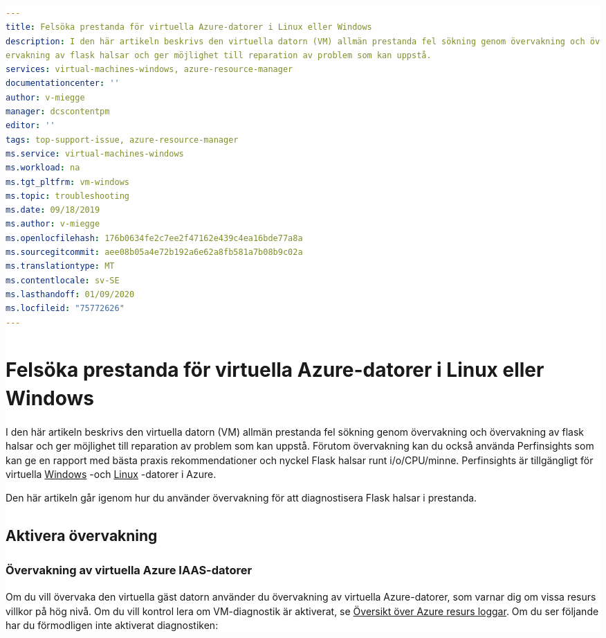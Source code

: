 ```yaml
---
title: Felsöka prestanda för virtuella Azure-datorer i Linux eller Windows
description: I den här artikeln beskrivs den virtuella datorn (VM) allmän prestanda fel sökning genom övervakning och övervakning av flask halsar och ger möjlighet till reparation av problem som kan uppstå.
services: virtual-machines-windows, azure-resource-manager
documentationcenter: ''
author: v-miegge
manager: dcscontentpm
editor: ''
tags: top-support-issue, azure-resource-manager
ms.service: virtual-machines-windows
ms.workload: na
ms.tgt_pltfrm: vm-windows
ms.topic: troubleshooting
ms.date: 09/18/2019
ms.author: v-miegge
ms.openlocfilehash: 176b0634fe2c7ee2f47162e439c4ea16bde77a8a
ms.sourcegitcommit: aee08b05a4e72b192a6e62a8fb581a7b08b9c02a
ms.translationtype: MT
ms.contentlocale: sv-SE
ms.lasthandoff: 01/09/2020
ms.locfileid: "75772626"
---
```

# <a name="troubleshoot-azure-virtual-machine-performance-on-linux-or-windows"></a>Felsöka prestanda för virtuella Azure-datorer i Linux eller Windows

I den här artikeln beskrivs den virtuella datorn (VM) allmän prestanda fel sökning genom övervakning och övervakning av flask halsar och ger möjlighet till reparation av problem som kan uppstå. Förutom övervakning kan du också använda Perfinsights som kan ge en rapport med bästa praxis rekommendationer och nyckel Flask halsar runt i/o/CPU/minne. Perfinsights är tillgängligt för virtuella [Windows](https://docs.microsoft.com/azure/virtual-machines/troubleshooting/how-to-use-perfInsights) -och [Linux](https://docs.microsoft.com/azure/virtual-machines/troubleshooting/how-to-use-perfinsights-linux) -datorer i Azure.

Den här artikeln går igenom hur du använder övervakning för att diagnostisera Flask halsar i prestanda.

## <a name="enabling-monitoring"></a>Aktivera övervakning

### <a name="azure-iaas-virtual-machine-monitoring"></a>Övervakning av virtuella Azure IAAS-datorer

Om du vill övervaka den virtuella gäst datorn använder du övervakning av virtuella Azure-datorer, som varnar dig om vissa resurs villkor på hög nivå. Om du vill kontrol lera om VM-diagnostik är aktiverat, se [Översikt över Azure resurs loggar](https://docs.microsoft.com/azure/azure-monitor/learn/tutorial-resource-logs). Om du ser följande har du förmodligen inte aktiverat diagnostiken:
